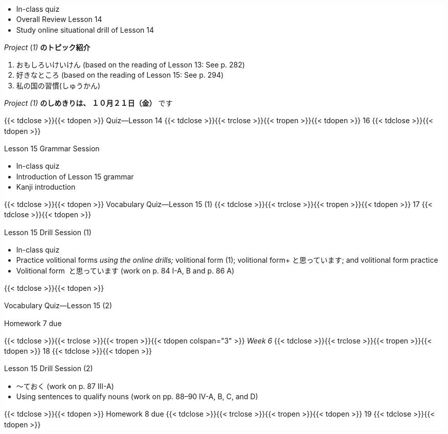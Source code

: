 - In-class quiz
- Overall Review Lesson 14
- Study online situational drill of Lesson 14

*Project* (*1)* **のトピック紹介**

1. おもしろいけいけん (based on the reading of Lesson 13: See p. 282)
2. 好きなところ (based on the reading of Lesson 15: See p. 294)
3. 私の国の習慣(しゅうかん)

*Project (1)* **のしめきりは、 １０月２１日（金）** です

{{< tdclose >}}{{< tdopen >}}
Quiz—Lesson 14
{{< tdclose >}}{{< trclose >}}{{< tropen >}}{{< tdopen >}}
16
{{< tdclose >}}{{< tdopen >}}

Lesson 15 Grammar Session

- In-class quiz
- Introduction of Lesson 15 grammar
- Kanji introduction

{{< tdclose >}}{{< tdopen >}}
Vocabulary Quiz—Lesson 15 (1)
{{< tdclose >}}{{< trclose >}}{{< tropen >}}{{< tdopen >}}
17
{{< tdclose >}}{{< tdopen >}}

Lesson 15 Drill Session (1)

- In-class quiz
- Practice volitional forms *using the online drills;* volitional form (1); volitional form+ と思っています; and volitional form practice
- Volitional form  と思っています (work on p. 84 I-A, B and p. 86 A)

{{< tdclose >}}{{< tdopen >}}

Vocabulary Quiz—Lesson 15 (2)

Homework 7 due

{{< tdclose >}}{{< trclose >}}{{< tropen >}}{{< tdopen colspan="3" >}}
*Week 6*
{{< tdclose >}}{{< trclose >}}{{< tropen >}}{{< tdopen >}}
18
{{< tdclose >}}{{< tdopen >}}

Lesson 15 Drill Session (2)

- 〜ておく (work on p. 87 III-A)
- Using sentences to qualify nouns (work on pp. 88–90 IV-A, B, C, and D)

{{< tdclose >}}{{< tdopen >}}
Homework 8 due
{{< tdclose >}}{{< trclose >}}{{< tropen >}}{{< tdopen >}}
19
{{< tdclose >}}{{< tdopen >}}
